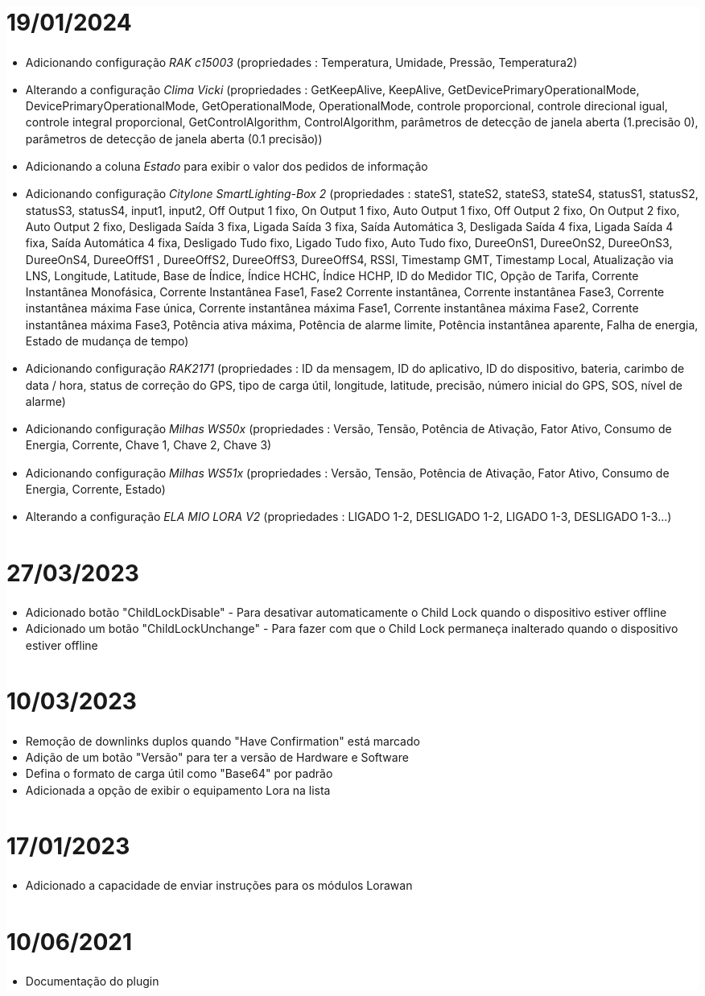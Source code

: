 
# 19/01/2024

- Adicionando configuração *RAK c15003* (propriedades : Temperatura, Umidade, Pressão, Temperatura2)

- Alterando a configuração *Clima Vicki* (propriedades : GetKeepAlive, KeepAlive, GetDevicePrimaryOperationalMode, DevicePrimaryOperationalMode, GetOperationalMode, OperationalMode, controle proporcional, controle direcional igual, controle integral proporcional, GetControlAlgorithm, ControlAlgorithm, parâmetros de detecção de janela aberta (1.precisão 0), parâmetros de detecção de janela aberta (0.1 precisão))

- Adicionando a coluna *Estado* para exibir o valor dos pedidos de informação

- Adicionando configuração *Citylone SmartLighting-Box 2* (propriedades : stateS1, stateS2, stateS3, stateS4, statusS1, statusS2, statusS3, statusS4, input1, input2, Off Output 1 fixo, On Output 1 fixo, Auto Output 1 fixo, Off Output 2 fixo, On Output 2 fixo, Auto Output 2 fixo, Desligada Saída 3 fixa, Ligada Saída 3 fixa, Saída Automática 3, Desligada Saída 4 fixa, Ligada Saída 4 fixa, Saída Automática 4 fixa, Desligado Tudo fixo, Ligado Tudo fixo, Auto Tudo fixo, DureeOnS1, DureeOnS2, DureeOnS3, DureeOnS4, DureeOffS1 , DureeOffS2, DureeOffS3, DureeOffS4, RSSI, Timestamp GMT, Timestamp Local, Atualização via LNS, Longitude, Latitude, Base de Índice, Índice HCHC, Índice HCHP, ID do Medidor TIC, Opção de Tarifa, Corrente Instantânea Monofásica, Corrente Instantânea Fase1, Fase2 Corrente instantânea, Corrente instantânea Fase3, Corrente instantânea máxima Fase única, Corrente instantânea máxima Fase1, Corrente instantânea máxima Fase2, Corrente instantânea máxima Fase3, Potência ativa máxima, Potência de alarme limite, Potência instantânea aparente, Falha de energia, Estado de mudança de tempo)

- Adicionando configuração *RAK2171* (propriedades : ID da mensagem, ID do aplicativo, ID do dispositivo, bateria, carimbo de data / hora, status de correção do GPS, tipo de carga útil, longitude, latitude, precisão, número inicial do GPS, SOS, nível de alarme)

- Adicionando configuração *Milhas WS50x* (propriedades : Versão, Tensão, Potência de Ativação, Fator Ativo, Consumo de Energia, Corrente, Chave 1, Chave 2, Chave 3)

- Adicionando configuração *Milhas WS51x* (propriedades : Versão, Tensão, Potência de Ativação, Fator Ativo, Consumo de Energia, Corrente, Estado)

- Alterando a configuração *ELA MIO LORA V2* (propriedades : LIGADO 1-2, DESLIGADO 1-2, LIGADO 1-3, DESLIGADO 1-3...)

# 27/03/2023

- Adicionado botão "ChildLockDisable" - Para desativar automaticamente o Child Lock quando o dispositivo estiver offline
- Adicionado um botão "ChildLockUnchange" - Para fazer com que o Child Lock permaneça inalterado quando o dispositivo estiver offline

# 10/03/2023

- Remoção de downlinks duplos quando "Have Confirmation" está marcado
- Adição de um botão "Versão" para ter a versão de Hardware e Software
- Defina o formato de carga útil como "Base64" por padrão
- Adicionada a opção de exibir o equipamento Lora na lista

# 17/01/2023

- Adicionado a capacidade de enviar instruções para os módulos Lorawan

# 10/06/2021

- Documentação do plugin


